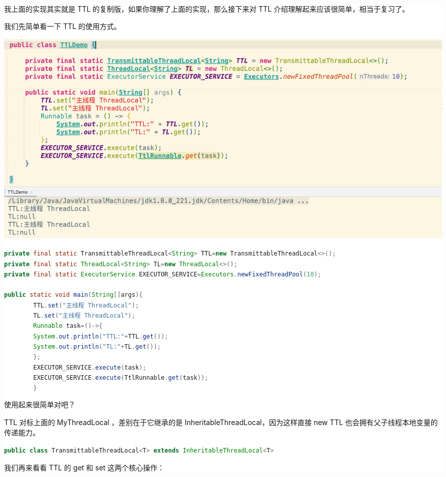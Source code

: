 我上面的实现其实就是 TTL 的复制版，如果你理解了上面的实现，那么接下来对 TTL 介绍理解起来应该很简单，相当于复习了。

我们先简单看一下 TTL 的使用方式。

![png](images/ttl-ttl使用演示.png)

```java
private final static TransmittableThreadLocal<String> TTL=new TransmittableThreadLocal<>();
private final static ThreadLocal<String> TL=new ThreadLocal<>();
private final static ExecutorService EXECUTOR_SERVICE=Executors.newFixedThreadPool(10);

public static void main(String[]args){
        TTL.set("主线程 ThreadLocal");
        TL.set("主线程 ThreadLocal");
        Runnable task=()->{
        System.out.println("TTL:"+TTL.get());
        System.out.println("TL:"+TL.get());
        };
        EXECUTOR_SERVICE.execute(task);
        EXECUTOR_SERVICE.execute(TtlRunnable.get(task));
        }
```

使用起来很简单对吧？

TTL 对标上面的 MyThreadLocal ，差别在于它继承的是 InheritableThreadLocal，因为这样直接 new TTL 也会拥有父子线程本地变量的传递能力。

```java
public class TransmittableThreadLocal<T> extends InheritableThreadLocal<T>
```

我们再来看看 TTL 的 get 和 set 这两个核心操作：
